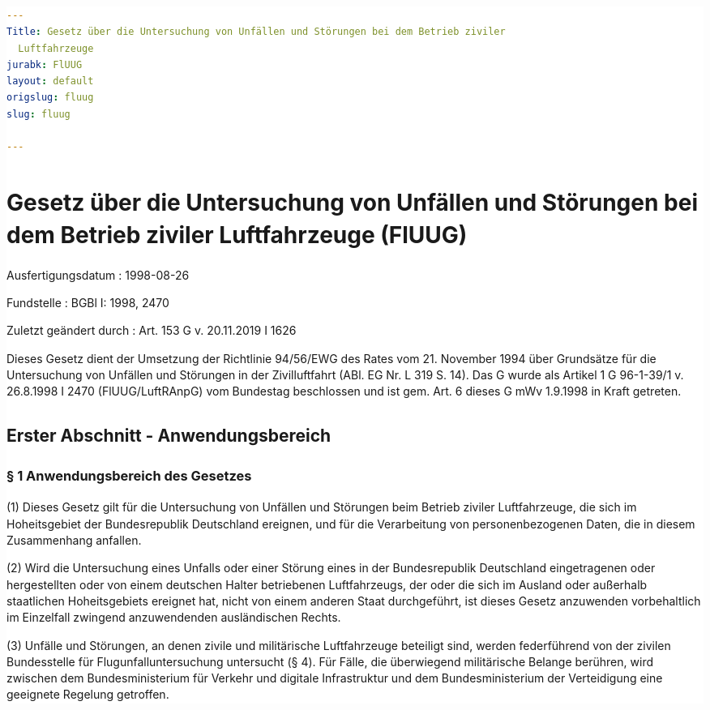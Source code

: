 ```yaml
---
Title: Gesetz über die Untersuchung von Unfällen und Störungen bei dem Betrieb ziviler
  Luftfahrzeuge
jurabk: FlUUG
layout: default
origslug: fluug
slug: fluug

---
```


# Gesetz über die Untersuchung von Unfällen und Störungen bei dem Betrieb ziviler Luftfahrzeuge (FlUUG)

Ausfertigungsdatum
:   1998-08-26

Fundstelle
:   BGBl I: 1998, 2470

Zuletzt geändert durch
:   Art. 153 G v. 20.11.2019 I 1626

Dieses Gesetz dient der Umsetzung der Richtlinie 94/56/EWG des Rates
vom 21. November 1994 über Grundsätze für die Untersuchung von
Unfällen und Störungen in der Zivilluftfahrt (ABl. EG Nr. L 319
S. 14).
Das G wurde als Artikel 1 G 96-1-39/1 v. 26.8.1998 I 2470 (FlUUG/LuftRAnpG) vom
Bundestag beschlossen und ist gem. Art. 6 dieses G mWv 1.9.1998
in Kraft getreten.


## Erster Abschnitt - Anwendungsbereich



### § 1 Anwendungsbereich des Gesetzes

(1) Dieses Gesetz gilt für die Untersuchung von Unfällen und Störungen beim Betrieb ziviler Luftfahrzeuge, die sich im Hoheitsgebiet der Bundesrepublik Deutschland ereignen, und für die Verarbeitung von personenbezogenen Daten, die in diesem Zusammenhang anfallen.

(2) Wird die Untersuchung eines Unfalls oder einer Störung eines in der Bundesrepublik Deutschland eingetragenen oder hergestellten oder von einem deutschen Halter betriebenen Luftfahrzeugs, der oder die sich im Ausland oder außerhalb staatlichen Hoheitsgebiets ereignet hat, nicht von einem anderen Staat durchgeführt, ist dieses Gesetz anzuwenden vorbehaltlich im Einzelfall zwingend anzuwendenden ausländischen Rechts.

(3) Unfälle und Störungen, an denen zivile und militärische Luftfahrzeuge beteiligt sind, werden federführend von der zivilen Bundesstelle für Flugunfalluntersuchung untersucht (§ 4). Für Fälle, die überwiegend militärische Belange berühren, wird zwischen dem Bundesministerium für Verkehr und digitale Infrastruktur und dem Bundesministerium der Verteidigung eine geeignete Regelung getroffen.
